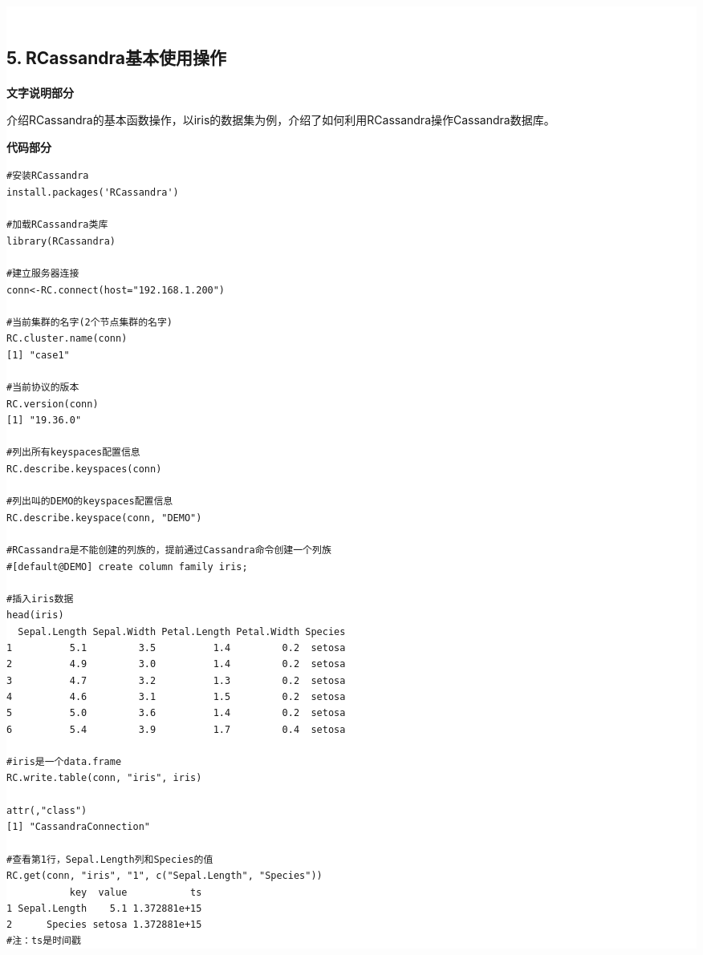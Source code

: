 
&nbsp;

## 5. RCassandra基本使用操作

**文字说明部分**
  
介绍RCassandra的基本函数操作，以iris的数据集为例，介绍了如何利用RCassandra操作Cassandra数据库。

**代码部分**

    
    #安装RCassandra
    install.packages('RCassandra')
    
    #加载RCassandra类库
    library(RCassandra)
    
    #建立服务器连接
    conn<-RC.connect(host="192.168.1.200")
    
    #当前集群的名字(2个节点集群的名字)
    RC.cluster.name(conn)
    [1] "case1"
    
    #当前协议的版本
    RC.version(conn)
    [1] "19.36.0"
    
    #列出所有keyspaces配置信息
    RC.describe.keyspaces(conn)
    
    #列出叫的DEMO的keyspaces配置信息
    RC.describe.keyspace(conn, "DEMO")
    
    #RCassandra是不能创建的列族的，提前通过Cassandra命令创建一个列族
    #[default@DEMO] create column family iris;
    
    #插入iris数据
    head(iris)
      Sepal.Length Sepal.Width Petal.Length Petal.Width Species
    1          5.1         3.5          1.4         0.2  setosa
    2          4.9         3.0          1.4         0.2  setosa
    3          4.7         3.2          1.3         0.2  setosa
    4          4.6         3.1          1.5         0.2  setosa
    5          5.0         3.6          1.4         0.2  setosa
    6          5.4         3.9          1.7         0.4  setosa
    
    #iris是一个data.frame
    RC.write.table(conn, "iris", iris)
    
    attr(,"class")
    [1] "CassandraConnection"
    
    #查看第1行，Sepal.Length列和Species的值
    RC.get(conn, "iris", "1", c("Sepal.Length", "Species"))
               key  value           ts
    1 Sepal.Length    5.1 1.372881e+15
    2      Species setosa 1.372881e+15
    #注：ts是时间戳
    